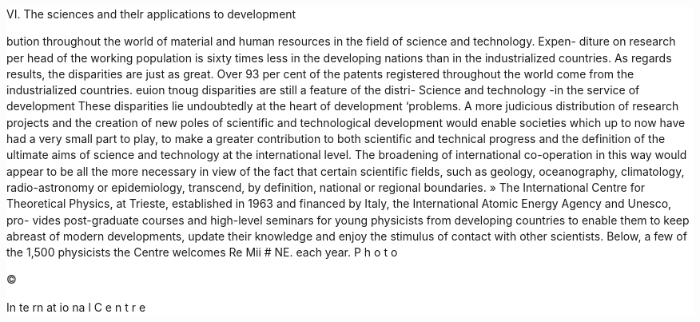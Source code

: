 VI. The sciences 
and thelr 
applications 
to development 
 
bution throughout the world of material and human 
resources in the field of science and technology. Expen- 
diture on research per head of the working population is sixty 
times less in the developing nations than in the industrialized 
countries. As regards results, the disparities are just as great. 
Over 93 per cent of the patents registered throughout the world 
come from the industrialized countries. 
 euion tnoug disparities are still a feature of the distri- 
Science and technology 
-in the service of development 
These disparities lie undoubtedly at the heart of development 
‘problems. A more judicious distribution of research projects 
and the creation of new poles of scientific and technological 
development would enable societies which up to now have had 
a very small part to play, to make a greater contribution to both 
scientific and technical progress and the definition of the 
ultimate aims of science and technology at the international 
level. 
The broadening of international co-operation in this way 
would appear to be all the more necessary in view of the fact 
that certain scientific fields, such as geology, oceanography, 
climatology, radio-astronomy or epidemiology, transcend, by 
definition, national or regional boundaries. » 
The International Centre for Theoretical Physics, at 
Trieste, established in 1963 and financed by Italy, the 
International Atomic Energy Agency and Unesco, pro- 
vides post-graduate courses and high-level seminars 
for young physicists from developing countries to 
enable them to keep abreast of modern 
developments, update their knowledge and enjoy the 
stimulus of contact with other scientists. Below, a 
few of the 1,500 physicists the Centre welcomes 
Re Mii # 
NE. 
each year. 
P
h
o
t
o
 
©
 
In
te
rn
at
io
na
l 
C
e
n
t
r
e
 
